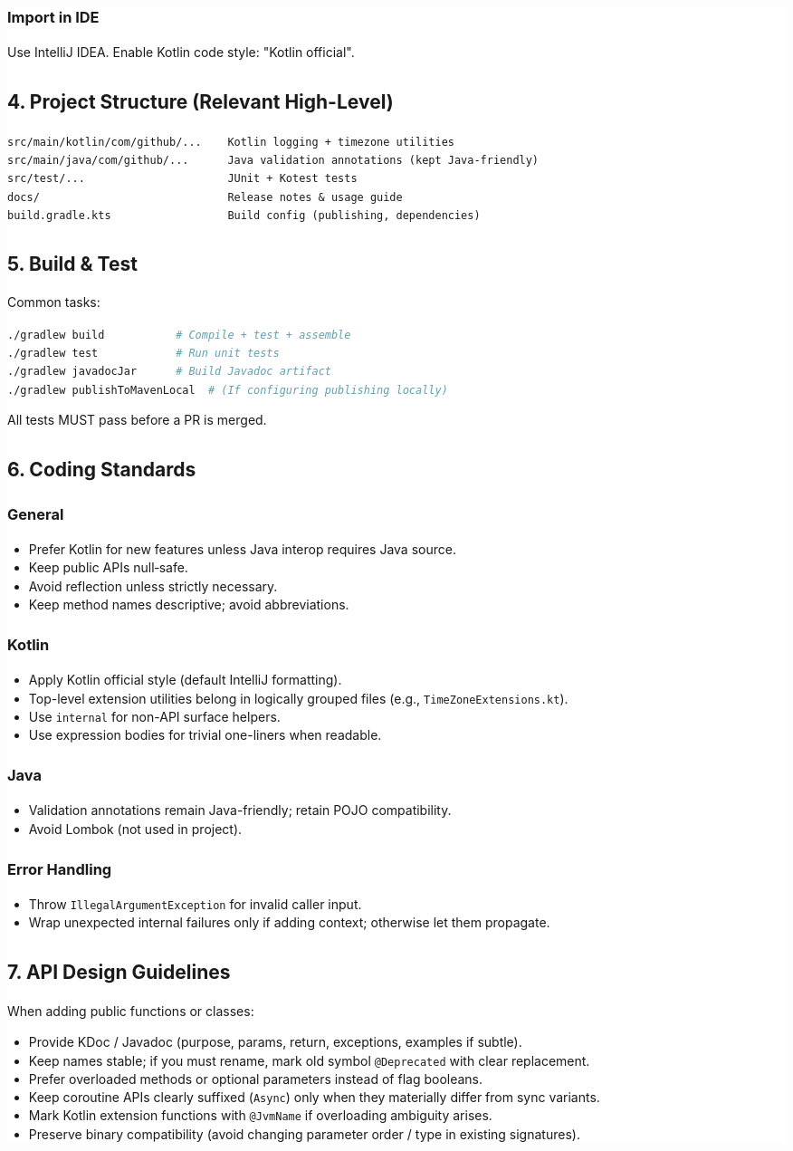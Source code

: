 ### Import in IDE
Use IntelliJ IDEA. Enable Kotlin code style: "Kotlin official".

## 4. Project Structure (Relevant High-Level)
```
src/main/kotlin/com/github/...    Kotlin logging + timezone utilities
src/main/java/com/github/...      Java validation annotations (kept Java-friendly)
src/test/...                      JUnit + Kotest tests
docs/                             Release notes & usage guide
build.gradle.kts                  Build config (publishing, dependencies)
```

## 5. Build & Test
Common tasks:
```bash
./gradlew build           # Compile + test + assemble
./gradlew test            # Run unit tests
./gradlew javadocJar      # Build Javadoc artifact
./gradlew publishToMavenLocal  # (If configuring publishing locally)
```
All tests MUST pass before a PR is merged.

## 6. Coding Standards
### General
- Prefer Kotlin for new features unless Java interop requires Java source.
- Keep public APIs null‑safe.
- Avoid reflection unless strictly necessary.
- Keep method names descriptive; avoid abbreviations.

### Kotlin
- Apply Kotlin official style (default IntelliJ formatting).
- Top-level extension utilities belong in logically grouped files (e.g., `TimeZoneExtensions.kt`).
- Use `internal` for non-API surface helpers.
- Use expression bodies for trivial one-liners when readable.

### Java
- Validation annotations remain Java-friendly; retain POJO compatibility.
- Avoid Lombok (not used in project).

### Error Handling
- Throw `IllegalArgumentException` for invalid caller input.
- Wrap unexpected internal failures only if adding context; otherwise let them propagate.

## 7. API Design Guidelines
When adding public functions or classes:
- Provide KDoc / Javadoc (purpose, params, return, exceptions, examples if subtle).
- Keep names stable; if you must rename, mark old symbol `@Deprecated` with clear replacement.
- Prefer overloaded methods or optional parameters instead of flag booleans.
- Keep coroutine APIs clearly suffixed (`Async`) only when they materially differ from sync variants.
- Mark Kotlin extension functions with `@JvmName` if overloading ambiguity arises.
- Preserve binary compatibility (avoid changing parameter order / type in existing signatures).
